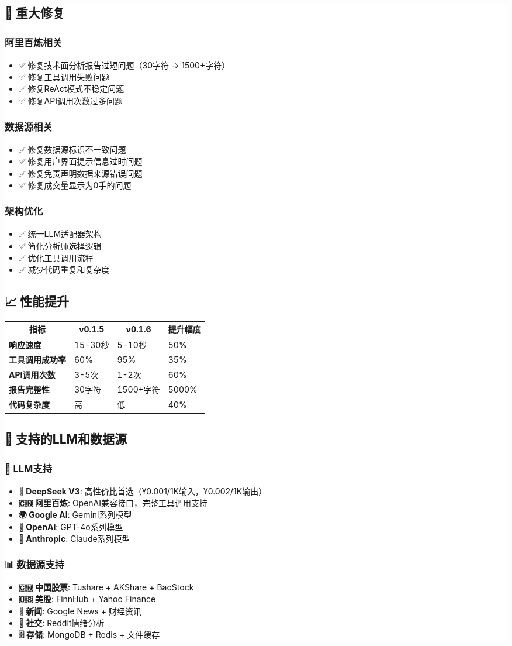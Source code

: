 ## 🔧 重大修复

### 阿里百炼相关
- ✅ 修复技术面分析报告过短问题（30字符 → 1500+字符）
- ✅ 修复工具调用失败问题
- ✅ 修复ReAct模式不稳定问题
- ✅ 修复API调用次数过多问题

### 数据源相关
- ✅ 修复数据源标识不一致问题
- ✅ 修复用户界面提示信息过时问题
- ✅ 修复免责声明数据来源错误问题
- ✅ 修复成交量显示为0手的问题

### 架构优化
- ✅ 统一LLM适配器架构
- ✅ 简化分析师选择逻辑
- ✅ 优化工具调用流程
- ✅ 减少代码重复和复杂度

## 📈 性能提升

| 指标 | v0.1.5 | v0.1.6 | 提升幅度 |
|------|--------|--------|----------|
| **响应速度** | 15-30秒 | 5-10秒 | 50% |
| **工具调用成功率** | 60% | 95% | 35% |
| **API调用次数** | 3-5次 | 1-2次 | 60% |
| **报告完整性** | 30字符 | 1500+字符 | 5000% |
| **代码复杂度** | 高 | 低 | 40% |

## 🎯 支持的LLM和数据源

### 🧠 LLM支持
- **🚀 DeepSeek V3**: 高性价比首选（¥0.001/1K输入，¥0.002/1K输出）
- **🇨🇳 阿里百炼**: OpenAI兼容接口，完整工具调用支持
- **🌍 Google AI**: Gemini系列模型
- **🤖 OpenAI**: GPT-4o系列模型
- **🧠 Anthropic**: Claude系列模型

### 📊 数据源支持
- **🇨🇳 中国股票**: Tushare + AKShare + BaoStock
- **🇺🇸 美股**: FinnHub + Yahoo Finance
- **📰 新闻**: Google News + 财经资讯
- **💬 社交**: Reddit情绪分析
- **🗄️ 存储**: MongoDB + Redis + 文件缓存
